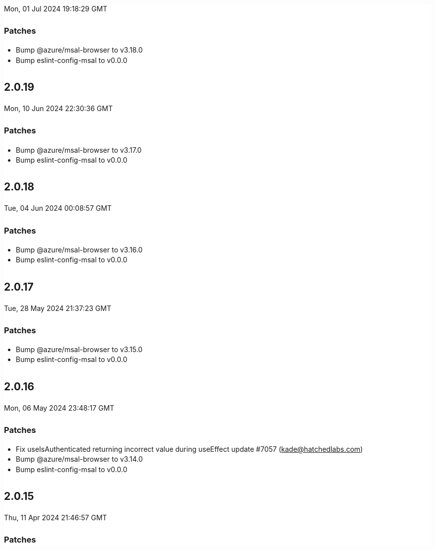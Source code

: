 Mon, 01 Jul 2024 19:18:29 GMT

### Patches

- Bump @azure/msal-browser to v3.18.0
- Bump eslint-config-msal to v0.0.0

## 2.0.19

Mon, 10 Jun 2024 22:30:36 GMT

### Patches

- Bump @azure/msal-browser to v3.17.0
- Bump eslint-config-msal to v0.0.0

## 2.0.18

Tue, 04 Jun 2024 00:08:57 GMT

### Patches

- Bump @azure/msal-browser to v3.16.0
- Bump eslint-config-msal to v0.0.0

## 2.0.17

Tue, 28 May 2024 21:37:23 GMT

### Patches

- Bump @azure/msal-browser to v3.15.0
- Bump eslint-config-msal to v0.0.0

## 2.0.16

Mon, 06 May 2024 23:48:17 GMT

### Patches

- Fix useIsAuthenticated returning incorrect value during useEffect update #7057 (kade@hatchedlabs.com)
- Bump @azure/msal-browser to v3.14.0
- Bump eslint-config-msal to v0.0.0

## 2.0.15

Thu, 11 Apr 2024 21:46:57 GMT

### Patches
